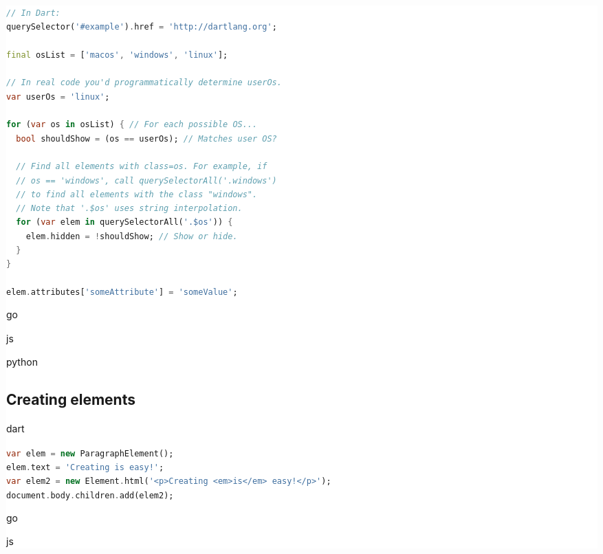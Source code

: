 ```dart
// In Dart:
querySelector('#example').href = 'http://dartlang.org';

final osList = ['macos', 'windows', 'linux'];

// In real code you'd programmatically determine userOs.
var userOs = 'linux';

for (var os in osList) { // For each possible OS...
  bool shouldShow = (os == userOs); // Matches user OS?

  // Find all elements with class=os. For example, if
  // os == 'windows', call querySelectorAll('.windows')
  // to find all elements with the class "windows".
  // Note that '.$os' uses string interpolation.
  for (var elem in querySelectorAll('.$os')) {
    elem.hidden = !shouldShow; // Show or hide.
  }
}

elem.attributes['someAttribute'] = 'someValue';
```

go

```go
```

js

```js
```

python

```python
```

## Creating elements

dart

```dart
var elem = new ParagraphElement();
elem.text = 'Creating is easy!';
var elem2 = new Element.html('<p>Creating <em>is</em> easy!</p>');
document.body.children.add(elem2);
```

go

```go
```

js

```js
```
